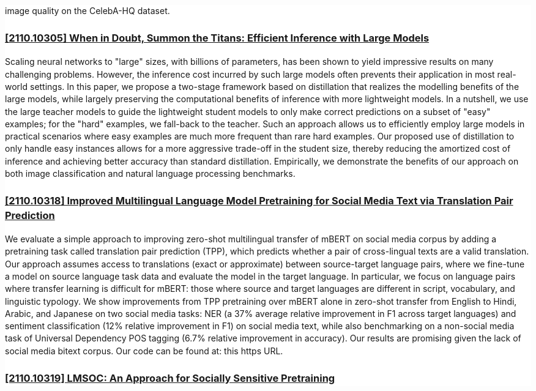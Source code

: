 image quality on the CelebA-HQ dataset.

    

### [[2110.10305] When in Doubt, Summon the Titans: Efficient Inference with Large Models](http://arxiv.org/abs/2110.10305)


  Scaling neural networks to "large" sizes, with billions of parameters, has
been shown to yield impressive results on many challenging problems. However,
the inference cost incurred by such large models often prevents their
application in most real-world settings. In this paper, we propose a two-stage
framework based on distillation that realizes the modelling benefits of the
large models, while largely preserving the computational benefits of inference
with more lightweight models. In a nutshell, we use the large teacher models to
guide the lightweight student models to only make correct predictions on a
subset of "easy" examples; for the "hard" examples, we fall-back to the
teacher. Such an approach allows us to efficiently employ large models in
practical scenarios where easy examples are much more frequent than rare hard
examples. Our proposed use of distillation to only handle easy instances allows
for a more aggressive trade-off in the student size, thereby reducing the
amortized cost of inference and achieving better accuracy than standard
distillation. Empirically, we demonstrate the benefits of our approach on both
image classification and natural language processing benchmarks.

    

### [[2110.10318] Improved Multilingual Language Model Pretraining for Social Media Text via Translation Pair Prediction](http://arxiv.org/abs/2110.10318)


  We evaluate a simple approach to improving zero-shot multilingual transfer of
mBERT on social media corpus by adding a pretraining task called translation
pair prediction (TPP), which predicts whether a pair of cross-lingual texts are
a valid translation. Our approach assumes access to translations (exact or
approximate) between source-target language pairs, where we fine-tune a model
on source language task data and evaluate the model in the target language. In
particular, we focus on language pairs where transfer learning is difficult for
mBERT: those where source and target languages are different in script,
vocabulary, and linguistic typology. We show improvements from TPP pretraining
over mBERT alone in zero-shot transfer from English to Hindi, Arabic, and
Japanese on two social media tasks: NER (a 37% average relative improvement in
F1 across target languages) and sentiment classification (12% relative
improvement in F1) on social media text, while also benchmarking on a
non-social media task of Universal Dependency POS tagging (6.7% relative
improvement in accuracy). Our results are promising given the lack of social
media bitext corpus. Our code can be found at:
this https URL.

    

### [[2110.10319] LMSOC: An Approach for Socially Sensitive Pretraining](http://arxiv.org/abs/2110.10319)
